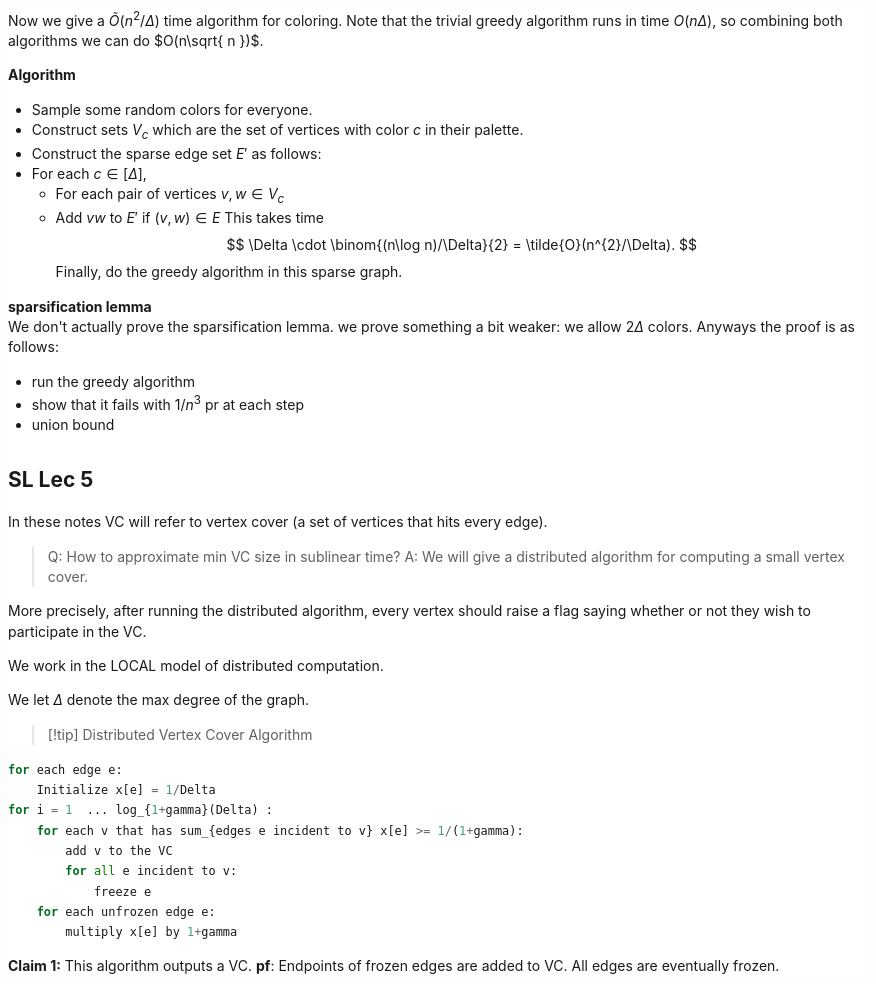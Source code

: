 Now we give a $\tilde{O}(n^{2}/\Delta)$ time algorithm for coloring. 
Note that the trivial greedy algorithm runs in time $O(n\Delta)$, so combining both algorithms we can do $O(n\sqrt{ n })$.

**Algorithm**

- Sample some random colors for everyone.
- Construct sets $V_c$ which are the set of vertices with color $c$ in their palette.
- Construct the sparse edge set $E'$ as follows:
- For each $c \in [\Delta]$, 
	- For each pair of vertices $v,w\in V_c$
	- Add $vw$ to $E'$ if $(v,w) \in E$
This takes time 
$$
\Delta \cdot \binom{(n\log n)/\Delta}{2} = \tilde{O}(n^{2}/\Delta).
$$
Finally, do the greedy algorithm in this sparse graph. 


**sparsification lemma**\
We don't actually prove the sparsification lemma. we prove something a bit weaker: we allow $2\Delta$ colors.
Anyways the proof is as follows:
- run the greedy algorithm 
- show that it fails with $1/n^{3}$ pr at each step 
- union bound

##  SL Lec 5

In these notes VC will refer to vertex cover (a set of vertices that hits every edge).

> Q: How to approximate min VC size in sublinear time?
> A: We will give a distributed algorithm for computing a small vertex cover. 

More precisely, after running the distributed algorithm, every vertex should raise a flag saying whether or not they wish to participate in the VC. 

We work in the LOCAL model of distributed computation.

We let $\Delta$ denote the max degree of the graph.

> [!tip] Distributed Vertex Cover Algorithm
> 
```python
for each edge e:
	Initialize x[e] = 1/Delta
for i = 1  ... log_{1+gamma}(Delta)	:
	for each v that has sum_{edges e incident to v} x[e] >= 1/(1+gamma):
		add v to the VC
		for all e incident to v:
			freeze e
	for each unfrozen edge e: 
		multiply x[e] by 1+gamma
```

**Claim 1:** This algorithm outputs a VC. 
**pf**: Endpoints of frozen edges are added to VC. All edges are eventually frozen.
